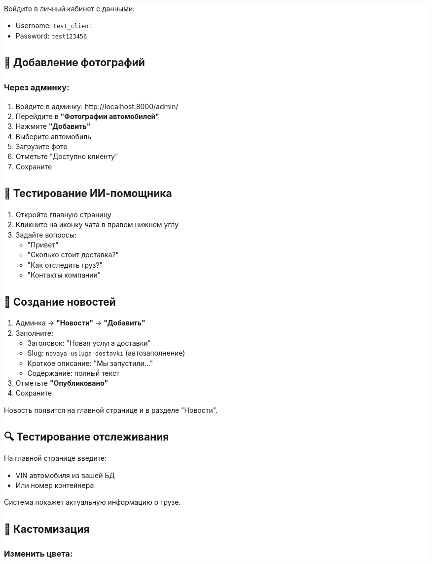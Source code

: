 Войдите в личный кабинет с данными:
- Username: `test_client`
- Password: `test123456`

## 📸 Добавление фотографий

### Через админку:

1. Войдите в админку: http://localhost:8000/admin/
2. Перейдите в **"Фотографии автомобилей"**
3. Нажмите **"Добавить"**
4. Выберите автомобиль
5. Загрузите фото
6. Отметьте "Доступно клиенту"
7. Сохраните

## 🤖 Тестирование ИИ-помощника

1. Откройте главную страницу
2. Кликните на иконку чата в правом нижнем углу
3. Задайте вопросы:
   - "Привет"
   - "Сколько стоит доставка?"
   - "Как отследить груз?"
   - "Контакты компании"

## 📰 Создание новостей

1. Админка → **"Новости"** → **"Добавить"**
2. Заполните:
   - Заголовок: "Новая услуга доставки"
   - Slug: `novaya-usluga-dostavki` (автозаполнение)
   - Краткое описание: "Мы запустили..."
   - Содержание: полный текст
3. Отметьте **"Опубликовано"**
4. Сохраните

Новость появится на главной странице и в разделе "Новости".

## 🔍 Тестирование отслеживания

На главной странице введите:
- VIN автомобиля из вашей БД
- Или номер контейнера

Система покажет актуальную информацию о грузе.

## 🎨 Кастомизация

### Изменить цвета:
